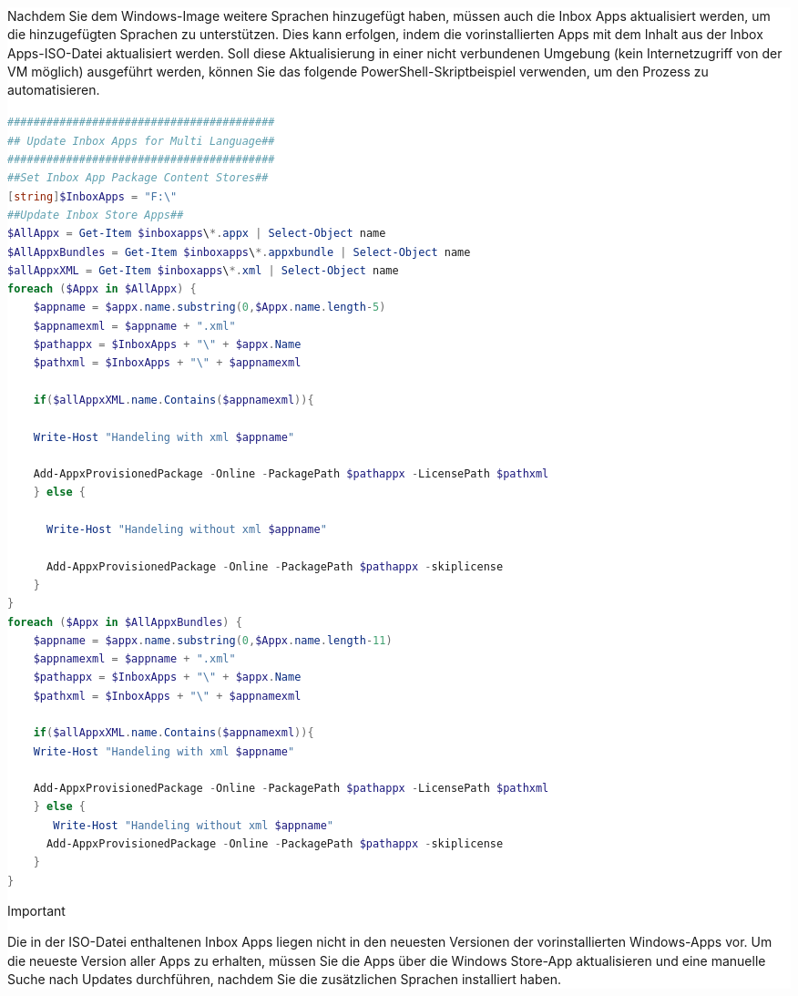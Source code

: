 Nachdem Sie dem Windows-Image weitere Sprachen hinzugefügt haben, müssen auch die Inbox Apps aktualisiert werden, um die hinzugefügten Sprachen zu unterstützen. Dies kann erfolgen, indem die vorinstallierten Apps mit dem Inhalt aus der Inbox Apps-ISO-Datei aktualisiert werden. Soll diese Aktualisierung in einer nicht verbundenen Umgebung (kein Internetzugriff von der VM möglich) ausgeführt werden, können Sie das folgende PowerShell-Skriptbeispiel verwenden, um den Prozess zu automatisieren.

```powershell
#########################################
## Update Inbox Apps for Multi Language##
#########################################
##Set Inbox App Package Content Stores##
[string]$InboxApps = "F:\"
##Update Inbox Store Apps##
$AllAppx = Get-Item $inboxapps\*.appx | Select-Object name
$AllAppxBundles = Get-Item $inboxapps\*.appxbundle | Select-Object name
$allAppxXML = Get-Item $inboxapps\*.xml | Select-Object name
foreach ($Appx in $AllAppx) {
    $appname = $appx.name.substring(0,$Appx.name.length-5)
    $appnamexml = $appname + ".xml"
    $pathappx = $InboxApps + "\" + $appx.Name
    $pathxml = $InboxApps + "\" + $appnamexml
    
    if($allAppxXML.name.Contains($appnamexml)){
    
    Write-Host "Handeling with xml $appname"  
  
    Add-AppxProvisionedPackage -Online -PackagePath $pathappx -LicensePath $pathxml
    } else {
      
      Write-Host "Handeling without xml $appname"
      
      Add-AppxProvisionedPackage -Online -PackagePath $pathappx -skiplicense
    }
}
foreach ($Appx in $AllAppxBundles) {
    $appname = $appx.name.substring(0,$Appx.name.length-11)
    $appnamexml = $appname + ".xml"
    $pathappx = $InboxApps + "\" + $appx.Name
    $pathxml = $InboxApps + "\" + $appnamexml
    
    if($allAppxXML.name.Contains($appnamexml)){
    Write-Host "Handeling with xml $appname"
    
    Add-AppxProvisionedPackage -Online -PackagePath $pathappx -LicensePath $pathxml
    } else {
       Write-Host "Handeling without xml $appname"
      Add-AppxProvisionedPackage -Online -PackagePath $pathappx -skiplicense
    }
}
```

>[!IMPORTANT]
>Die in der ISO-Datei enthaltenen Inbox Apps liegen nicht in den neuesten Versionen der vorinstallierten Windows-Apps vor. Um die neueste Version aller Apps zu erhalten, müssen Sie die Apps über die Windows Store-App aktualisieren und eine manuelle Suche nach Updates durchführen, nachdem Sie die zusätzlichen Sprachen installiert haben.
